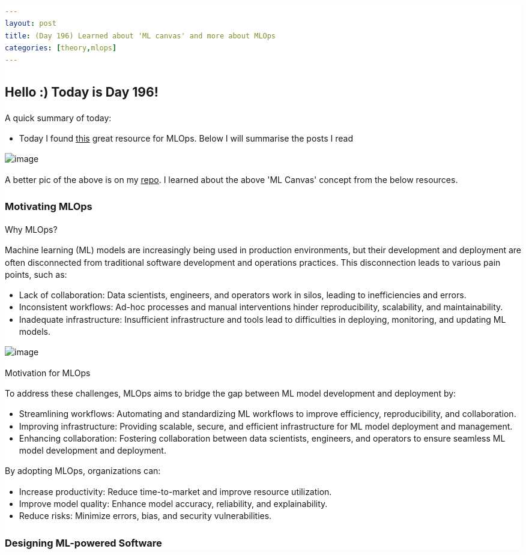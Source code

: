 ```yaml
---
layout: post
title: (Day 196) Learned about 'ML canvas' and more about MLOps
categories: [theory,mlops]
---
```


## Hello :) Today is Day 196!
A quick summary of today:
* Today I found [this](https://ml-ops.org/) great resource for MLOps. Below I will summarise the posts I read

![image](https://github.com/user-attachments/assets/249809b1-d41d-4b53-a3cb-9725e353ef9c)

A better pic of the above is on my [repo](https://github.com/divakaivan/insurance-fraud-mlops-pipeline). I learned about the above 'ML Canvas' concept from the below resources.

### Motivating MLOps
Why MLOps?

Machine learning (ML) models are increasingly being used in production environments, but their development and deployment are often disconnected from traditional software development and operations practices. This disconnection leads to various pain points, such as:

* Lack of collaboration: Data scientists, engineers, and operators work in silos, leading to inefficiencies and errors.
* Inconsistent workflows: Ad-hoc processes and manual interventions hinder reproducibility, scalability, and maintainability.
* Inadequate infrastructure: Insufficient infrastructure and tools lead to difficulties in deploying, monitoring, and updating ML models.

![image](https://github.com/user-attachments/assets/beba2ac5-84ad-4fa2-ad49-f860a5d18c6d)

Motivation for MLOps

To address these challenges, MLOps aims to bridge the gap between ML model development and deployment by:

* Streamlining workflows: Automating and standardizing ML workflows to improve efficiency, reproducibility, and collaboration.
* Improving infrastructure: Providing scalable, secure, and efficient infrastructure for ML model deployment and management.
* Enhancing collaboration: Fostering collaboration between data scientists, engineers, and operators to ensure seamless ML model development and deployment.

By adopting MLOps, organizations can:

* Increase productivity: Reduce time-to-market and improve resource utilization.
* Improve model quality: Enhance model accuracy, reliability, and explainability.
* Reduce risks: Minimize errors, bias, and security vulnerabilities.

### Designing ML-powered Software
